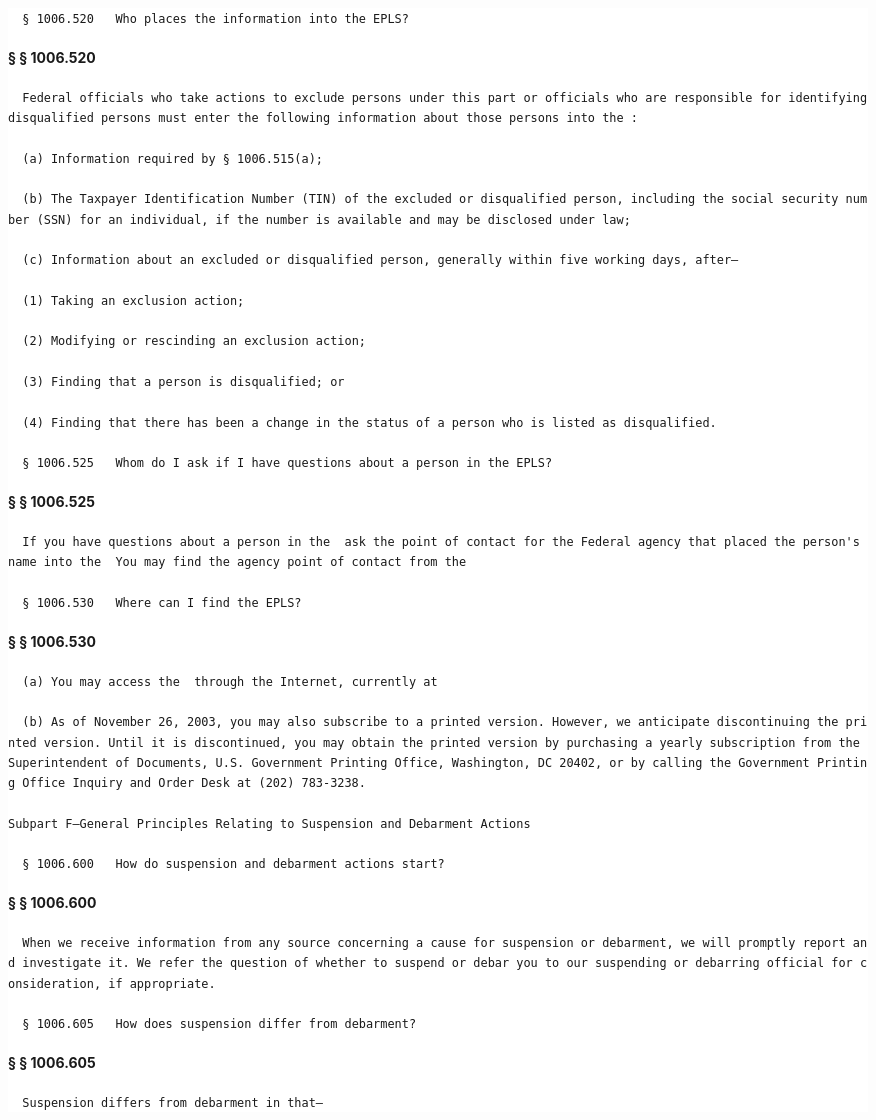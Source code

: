       § 1006.520   Who places the information into the EPLS?

#### § § 1006.520

      Federal officials who take actions to exclude persons under this part or officials who are responsible for identifying disqualified persons must enter the following information about those persons into the :

      (a) Information required by § 1006.515(a);

      (b) The Taxpayer Identification Number (TIN) of the excluded or disqualified person, including the social security number (SSN) for an individual, if the number is available and may be disclosed under law;

      (c) Information about an excluded or disqualified person, generally within five working days, after—

      (1) Taking an exclusion action;

      (2) Modifying or rescinding an exclusion action;

      (3) Finding that a person is disqualified; or

      (4) Finding that there has been a change in the status of a person who is listed as disqualified.

      § 1006.525   Whom do I ask if I have questions about a person in the EPLS?

#### § § 1006.525

      If you have questions about a person in the  ask the point of contact for the Federal agency that placed the person's name into the  You may find the agency point of contact from the

      § 1006.530   Where can I find the EPLS?

#### § § 1006.530

      (a) You may access the  through the Internet, currently at

      (b) As of November 26, 2003, you may also subscribe to a printed version. However, we anticipate discontinuing the printed version. Until it is discontinued, you may obtain the printed version by purchasing a yearly subscription from the Superintendent of Documents, U.S. Government Printing Office, Washington, DC 20402, or by calling the Government Printing Office Inquiry and Order Desk at (202) 783-3238.

    Subpart F—General Principles Relating to Suspension and Debarment Actions

      § 1006.600   How do suspension and debarment actions start?

#### § § 1006.600

      When we receive information from any source concerning a cause for suspension or debarment, we will promptly report and investigate it. We refer the question of whether to suspend or debar you to our suspending or debarring official for consideration, if appropriate.

      § 1006.605   How does suspension differ from debarment?

#### § § 1006.605

      Suspension differs from debarment in that—
